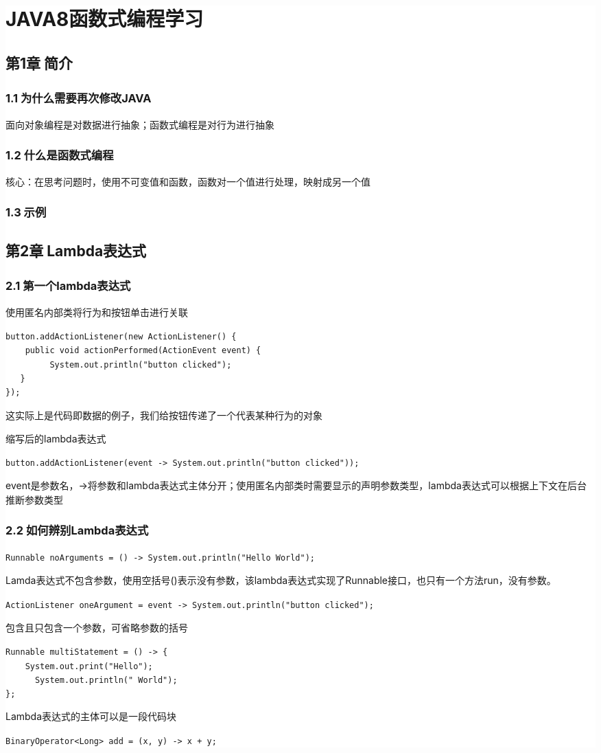 # JAVA8函数式编程学习

## 第1章 简介

### 1.1 为什么需要再次修改JAVA

面向对象编程是对数据进行抽象；函数式编程是对行为进行抽象

### 1.2 什么是函数式编程

核心：在思考问题时，使用不可变值和函数，函数对一个值进行处理，映射成另一个值

### 1.3 示例

## 第2章 Lambda表达式

### 2.1 第一个lambda表达式

使用匿名内部类将行为和按钮单击进行关联

	button.addActionListener(new ActionListener() { 
		public void actionPerformed(ActionEvent event) {
             System.out.println("button clicked");
       }
	});

这实际上是代码即数据的例子，我们给按钮传递了一个代表某种行为的对象

缩写后的lambda表达式

	button.addActionListener(event -> System.out.println("button clicked"));

event是参数名，->将参数和lambda表达式主体分开；使用匿名内部类时需要显示的声明参数类型，lambda表达式可以根据上下文在后台推断参数类型


### 2.2 如何辨别Lambda表达式

	Runnable noArguments = () -> System.out.println("Hello World");

Lamda表达式不包含参数，使用空括号()表示没有参数，该lambda表达式实现了Runnable接口，也只有一个方法run，没有参数。
	
	ActionListener oneArgument = event -> System.out.println("button clicked");

包含且只包含一个参数，可省略参数的括号

	Runnable multiStatement = () -> {
		System.out.print("Hello");
          System.out.println(" World");
    };


Lambda表达式的主体可以是一段代码块

    BinaryOperator<Long> add = (x, y) -> x + y;
